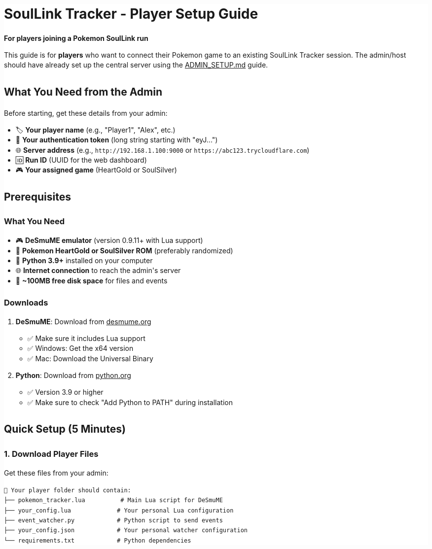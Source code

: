 # SoulLink Tracker - Player Setup Guide

**For players joining a Pokemon SoulLink run**

This guide is for **players** who want to connect their Pokemon game to an existing SoulLink Tracker session. The admin/host should have already set up the central server using the [ADMIN_SETUP.md](ADMIN_SETUP.md) guide.

## What You Need from the Admin

Before starting, get these details from your admin:

- 🏷️ **Your player name** (e.g., "Player1", "Alex", etc.)
- 🔑 **Your authentication token** (long string starting with "eyJ...")
- 🌐 **Server address** (e.g., `http://192.168.1.100:9000` or `https://abc123.trycloudflare.com`)
- 🆔 **Run ID** (UUID for the web dashboard)
- 🎮 **Your assigned game** (HeartGold or SoulSilver)

## Prerequisites

### What You Need

- 🎮 **DeSmuME emulator** (version 0.9.11+ with Lua support)
- 📀 **Pokemon HeartGold or SoulSilver ROM** (preferably randomized)
- 🐍 **Python 3.9+** installed on your computer
- 🌐 **Internet connection** to reach the admin's server
- 💾 **~100MB free disk space** for files and events

### Downloads

1. **DeSmuME**: Download from [desmume.org](http://desmume.org/download/)
   - ✅ Make sure it includes Lua support
   - ✅ Windows: Get the x64 version
   - ✅ Mac: Download the Universal Binary

2. **Python**: Download from [python.org](https://python.org/downloads/)
   - ✅ Version 3.9 or higher
   - ✅ Make sure to check "Add Python to PATH" during installation

## Quick Setup (5 Minutes)

### 1. Download Player Files

Get these files from your admin:

```
📁 Your player folder should contain:
├── pokemon_tracker.lua          # Main Lua script for DeSmuME
├── your_config.lua             # Your personal Lua configuration  
├── event_watcher.py            # Python script to send events
├── your_config.json            # Your personal watcher configuration
└── requirements.txt            # Python dependencies
```
